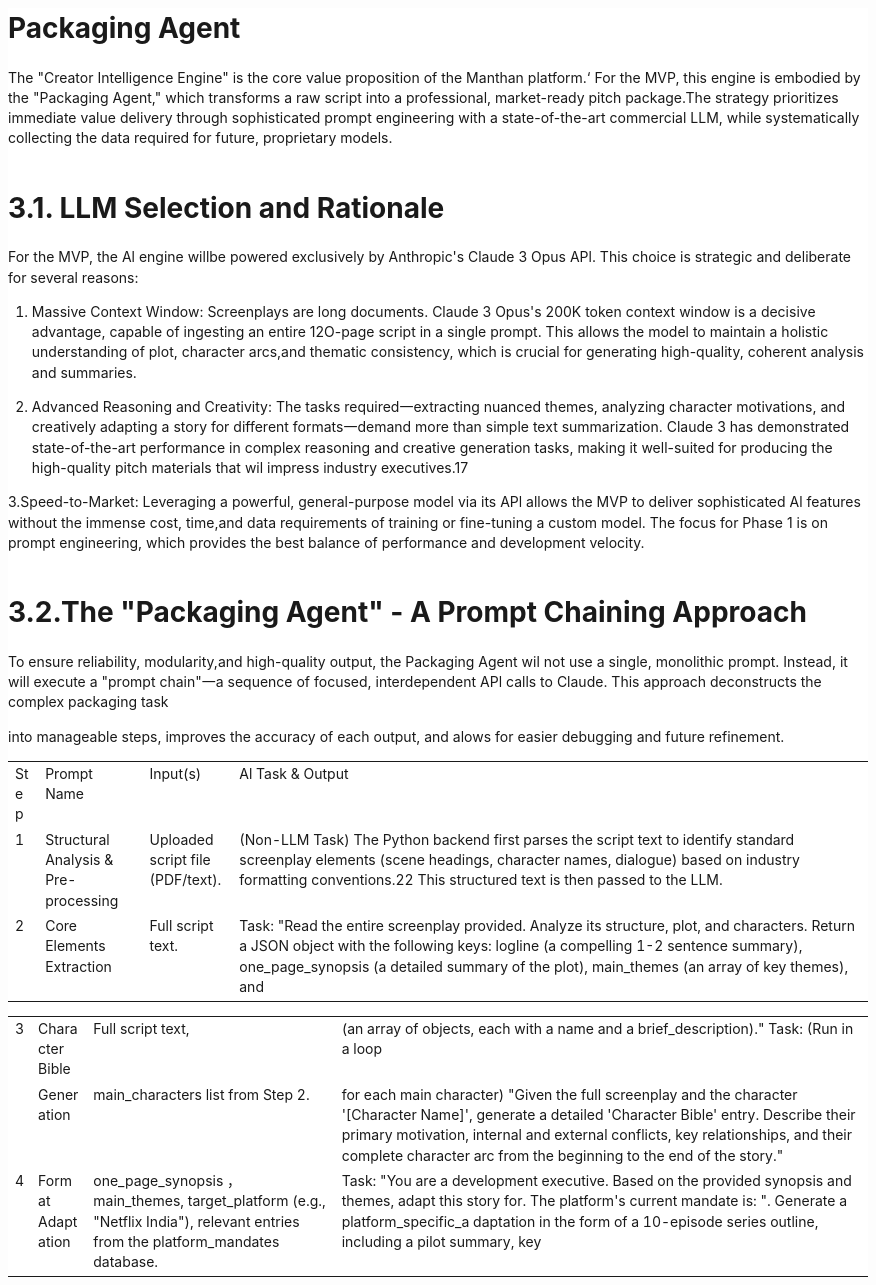 # Packaging Agent

The "Creator Intelligence Engine" is the core value proposition of the Manthan platform.‘ For the MVP, this engine is embodied by the "Packaging Agent," which transforms a raw script into a professional, market-ready pitch package.The strategy prioritizes immediate value delivery through sophisticated prompt engineering with a state-of-the-art commercial LLM, while systematically collecting the data required for future, proprietary models.

# 3.1. LLM Selection and Rationale

For the MVP, the Al engine willbe powered exclusively by Anthropic's Claude 3 Opus APl. This choice is strategic and deliberate for several reasons:

1. Massive Context Window: Screenplays are long documents. Claude 3 Opus's 200K token context window is a decisive advantage, capable of ingesting an entire 12O-page script in a single prompt. This allows the model to maintain a holistic understanding of plot, character arcs,and thematic consistency, which is crucial for generating high-quality, coherent analysis and summaries.

2. Advanced Reasoning and Creativity: The tasks required一extracting nuanced themes, analyzing character motivations, and creatively adapting a story for different formats一demand more than simple text summarization. Claude 3 has demonstrated state-of-the-art performance in complex reasoning and creative generation tasks, making it well-suited for producing the high-quality pitch materials that wil impress industry executives.17

3.Speed-to-Market: Leveraging a powerful, general-purpose model via its APl allows the MVP to deliver sophisticated Al features without the immense cost, time,and data requirements of training or fine-tuning a custom model. The focus for Phase 1 is on prompt engineering, which provides the best balance of performance and development velocity.

# 3.2.The "Packaging Agent" - A Prompt Chaining Approach

To ensure reliability, modularity,and high-quality output, the Packaging Agent wil not use a single, monolithic prompt. Instead, it will execute a "prompt chain"一a sequence of focused, interdependent APl calls to Claude. This approach deconstructs the complex packaging task

into manageable steps, improves the accuracy of each output, and alows for easier debugging and future refinement.

<table><tr><td>Step</td><td> Prompt Name</td><td>Input(s)</td><td>Al Task &amp; Output</td></tr><tr><td>1</td><td>Structural Analysis &amp; Pre-processing</td><td>Uploaded script file (PDF/text).</td><td>(Non-LLM Task) The Python backend first parses the script text to identify standard screenplay elements (scene headings, character names, dialogue) based on industry formatting conventions.22 This structured text is then passed to the LLM.</td></tr><tr><td>2</td><td>Core Elements Extraction</td><td>Full script text.</td><td>Task: &quot;Read the entire screenplay provided. Analyze its structure, plot, and characters. Return a JSON object with the following keys: logline (a compelling 1-2 sentence summary), one_page_synopsis (a detailed summary of the plot), main_themes (an array of key themes), and</td></tr></table>

<table><tr><td>3</td><td>Character Bible</td><td>Full script text,</td><td>(an array of objects, each with a name and a brief_description).&quot; Task: (Run in a loop</td></tr><tr><td></td><td>Generation</td><td>main_characters list from Step 2.</td><td>for each main character) &quot;Given the full screenplay and the character &#x27;[Character Name]&#x27;, generate a detailed &#x27;Character Bible&#x27; entry. Describe their primary motivation, internal and external conflicts, key relationships, and their complete character arc from the beginning to the end of the story.&quot;</td></tr><tr><td>4</td><td>Format Adaptation</td><td>one_page_synopsis ，main_themes, target_platform (e.g., &quot;Netflix India&quot;), relevant entries from the platform_mandates database.</td><td>Task: &quot;You are a development executive. Based on the provided synopsis and themes, adapt this story for. The platform&#x27;s current mandate is: &quot;. Generate a platform_specific_a daptation in the form of a 10-episode series outline, including a pilot summary, key</td></tr></table>
